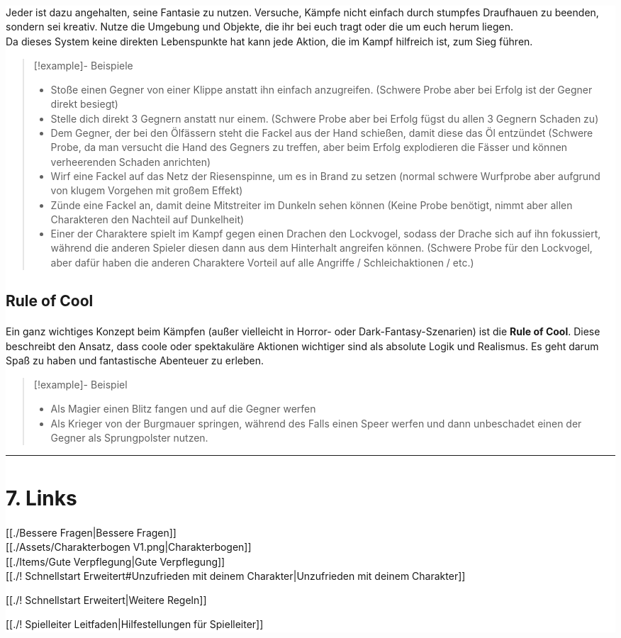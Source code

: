 Jeder ist dazu angehalten, seine Fantasie zu nutzen. Versuche, Kämpfe nicht einfach durch stumpfes Draufhauen zu beenden, sondern sei kreativ. Nutze die Umgebung und Objekte, die ihr bei euch tragt oder die um euch herum liegen.  
Da dieses System keine direkten Lebenspunkte hat kann jede Aktion, die im Kampf hilfreich ist, zum Sieg führen.  
  
> [!example]- Beispiele  
> - Stoße einen Gegner von einer Klippe anstatt ihn einfach anzugreifen. (Schwere Probe aber bei Erfolg ist der Gegner direkt besiegt)  
> - Stelle dich direkt 3 Gegnern anstatt nur einem. (Schwere Probe aber bei Erfolg fügst du allen 3 Gegnern Schaden zu)  
> - Dem Gegner, der bei den Ölfässern steht die Fackel aus der Hand schießen, damit diese das Öl entzündet (Schwere Probe, da man versucht die Hand des Gegners zu treffen, aber beim Erfolg explodieren die Fässer und können verheerenden Schaden anrichten)  
> - Wirf eine Fackel auf das Netz der Riesenspinne, um es in Brand zu setzen (normal schwere Wurfprobe aber aufgrund von klugem Vorgehen mit großem Effekt)  
> - Zünde eine Fackel an, damit deine Mitstreiter im Dunkeln sehen können (Keine Probe benötigt, nimmt aber allen Charakteren den Nachteil auf Dunkelheit)  
> - Einer der Charaktere spielt im Kampf gegen einen Drachen den Lockvogel, sodass der Drache sich auf ihn fokussiert, während die anderen Spieler diesen dann aus dem Hinterhalt angreifen können. (Schwere Probe für den Lockvogel, aber dafür haben die anderen Charaktere Vorteil auf alle Angriffe / Schleichaktionen / etc.)  
  
## Rule of Cool  
Ein ganz wichtiges Konzept beim Kämpfen (außer vielleicht in Horror- oder Dark-Fantasy-Szenarien) ist die **Rule of Cool**. Diese beschreibt den Ansatz, dass coole oder spektakuläre Aktionen wichtiger sind als absolute Logik und Realismus. Es geht darum Spaß zu haben und fantastische Abenteuer zu erleben.  
> [!example]- Beispiel  
> - Als Magier einen Blitz fangen und auf die Gegner werfen  
> - Als Krieger von der Burgmauer springen, während des Falls einen Speer werfen und dann unbeschadet einen der Gegner als Sprungpolster nutzen.  
  
---  
  
# 7. Links  
[[./Bessere Fragen|Bessere Fragen]]  
[[./Assets/Charakterbogen V1.png|Charakterbogen]]  
[[./Items/Gute Verpflegung|Gute Verpflegung]]  
[[./! Schnellstart Erweitert#Unzufrieden mit deinem Charakter|Unzufrieden mit deinem Charakter]]  
  
[[./! Schnellstart Erweitert|Weitere Regeln]]  
  
[[./! Spielleiter Leitfaden|Hilfestellungen für Spielleiter]]